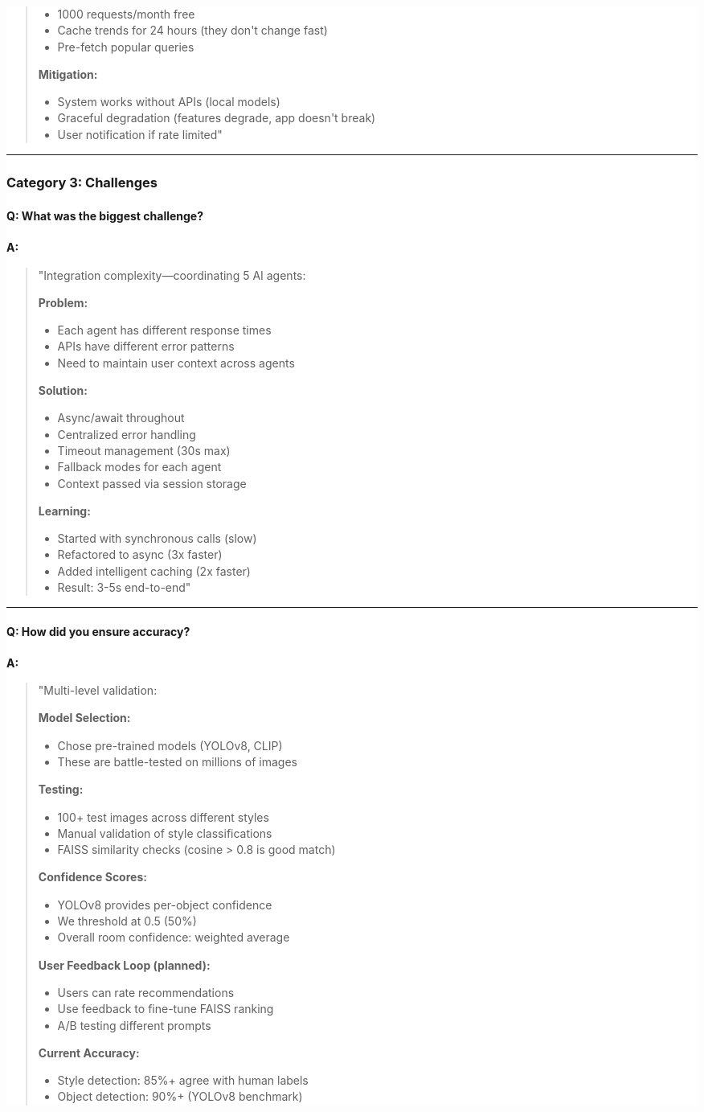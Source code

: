 > - 1000 requests/month free
> - Cache trends for 24 hours (they don't change fast)
> - Pre-fetch popular queries
> 
> **Mitigation:**
> - System works without APIs (local models)
> - Graceful degradation (features degrade, app doesn't break)
> - User notification if rate limited"

---

### **Category 3: Challenges**

#### **Q: What was the biggest challenge?**

**A:**
> "Integration complexity—coordinating 5 AI agents:
>
> **Problem:**
> - Each agent has different response times
> - APIs have different error patterns
> - Need to maintain user context across agents
> 
> **Solution:**
> - Async/await throughout
> - Centralized error handling
> - Timeout management (30s max)
> - Fallback modes for each agent
> - Context passed via session storage
> 
> **Learning:**
> - Started with synchronous calls (slow)
> - Refactored to async (3x faster)
> - Added intelligent caching (2x faster)
> - Result: 3-5s end-to-end"

---

#### **Q: How did you ensure accuracy?**

**A:**
> "Multi-level validation:
>
> **Model Selection:**
> - Chose pre-trained models (YOLOv8, CLIP)
> - These are battle-tested on millions of images
> 
> **Testing:**
> - 100+ test images across different styles
> - Manual validation of style classifications
> - FAISS similarity checks (cosine > 0.8 is good match)
> 
> **Confidence Scores:**
> - YOLOv8 provides per-object confidence
> - We threshold at 0.5 (50%)
> - Overall room confidence: weighted average
> 
> **User Feedback Loop (planned):**
> - Users can rate recommendations
> - Use feedback to fine-tune FAISS ranking
> - A/B testing different prompts
> 
> **Current Accuracy:**
> - Style detection: 85%+ agree with human labels
> - Object detection: 90%+ (YOLOv8 benchmark)